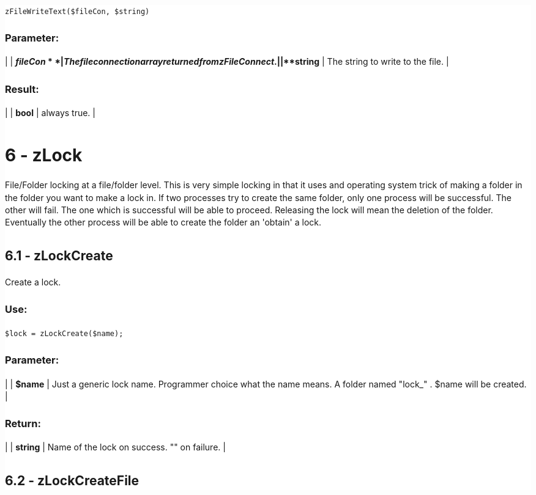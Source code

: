 ```
zFileWriteText($fileCon, $string)
```

### Parameter:

|
| **$fileCon** | The file connection array returned from zFileConnect. |
| **$string** | The string to write to the file. |


### Result:

|
| **bool** | always true. |


# 6 - zLock

File/Folder locking at a file/folder level.  This is very simple locking in that it uses and operating system trick of making a folder in the folder you want to make a lock in.  If two processes try to create the same folder, only one process will be successful.  The other will fail.  The one which is successful will be able to proceed.  Releasing the lock will mean the deletion of the folder.  Eventually the other process will be able to create the folder an 'obtain' a lock.

## 6.1 - zLockCreate

Create a lock.

### Use:

```
$lock = zLockCreate($name);
```

### Parameter:

|
| **$name** | Just a generic lock name.  Programmer choice what the name means.  A folder named "lock_" . $name will be created. |


### Return:

|
| **string** | Name of the lock on success.  "" on failure. |


## 6.2 - zLockCreateFile
